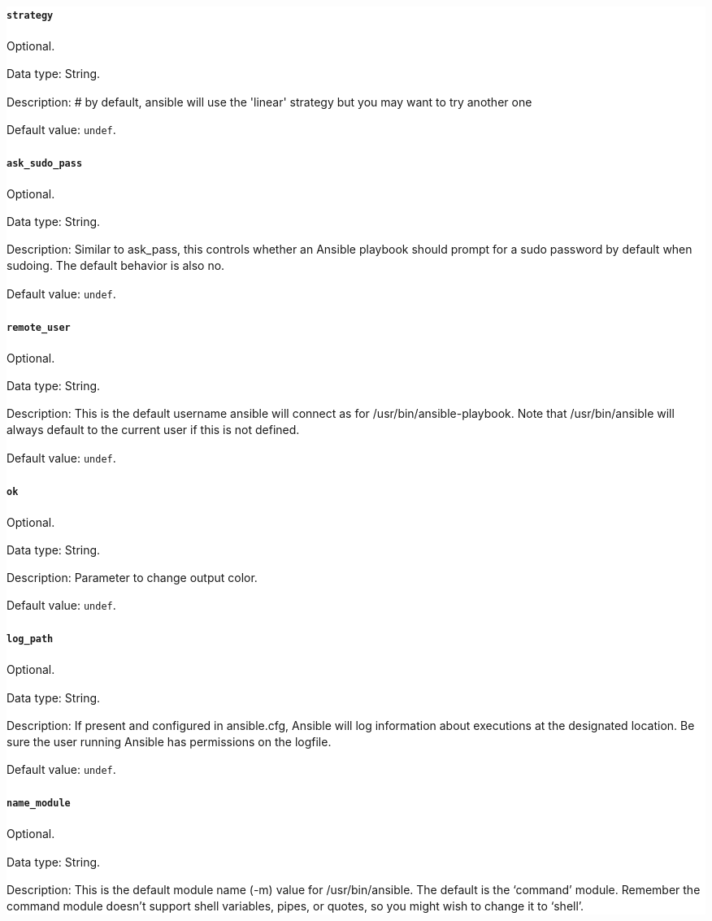 #### `strategy`

Optional.

Data type: String.

Description: # by default, ansible will use the 'linear' strategy but you may want to try another one

Default value: `undef`.

#### `ask_sudo_pass`

Optional.

Data type: String.

Description: Similar to ask_pass, this controls whether an Ansible playbook should prompt for a sudo password by default when sudoing. The default behavior is also no.

Default value: `undef`.

#### `remote_user`

Optional.

Data type: String.

Description: This is the default username ansible will connect as for /usr/bin/ansible-playbook. Note that /usr/bin/ansible will always default to the current user if this is not defined.

Default value: `undef`.

#### `ok`

Optional.

Data type: String.

Description: Parameter to change output color.

Default value: `undef`.

#### `log_path`

Optional.

Data type: String.

Description: If present and configured in ansible.cfg, Ansible will log information about executions at the designated location. Be sure the user running Ansible has permissions on the logfile.

Default value: `undef`.

#### `name_module`

Optional.

Data type: String.

Description: This is the default module name (-m) value for /usr/bin/ansible. The default is the ‘command’ module. Remember the command module doesn’t support shell variables, pipes, or quotes, so you might wish to change it to ‘shell’.

